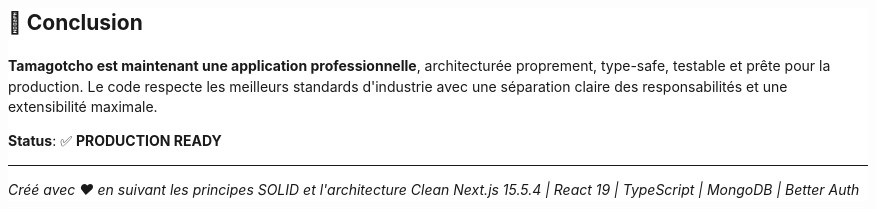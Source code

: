 ## 🎉 Conclusion

**Tamagotcho est maintenant une application professionnelle**, architecturée proprement, type-safe, testable et prête pour la production. Le code respecte les meilleurs standards d'industrie avec une séparation claire des responsabilités et une extensibilité maximale.

**Status**: ✅ **PRODUCTION READY**

---

*Créé avec ❤️ en suivant les principes SOLID et l'architecture Clean*
*Next.js 15.5.4 | React 19 | TypeScript | MongoDB | Better Auth*
